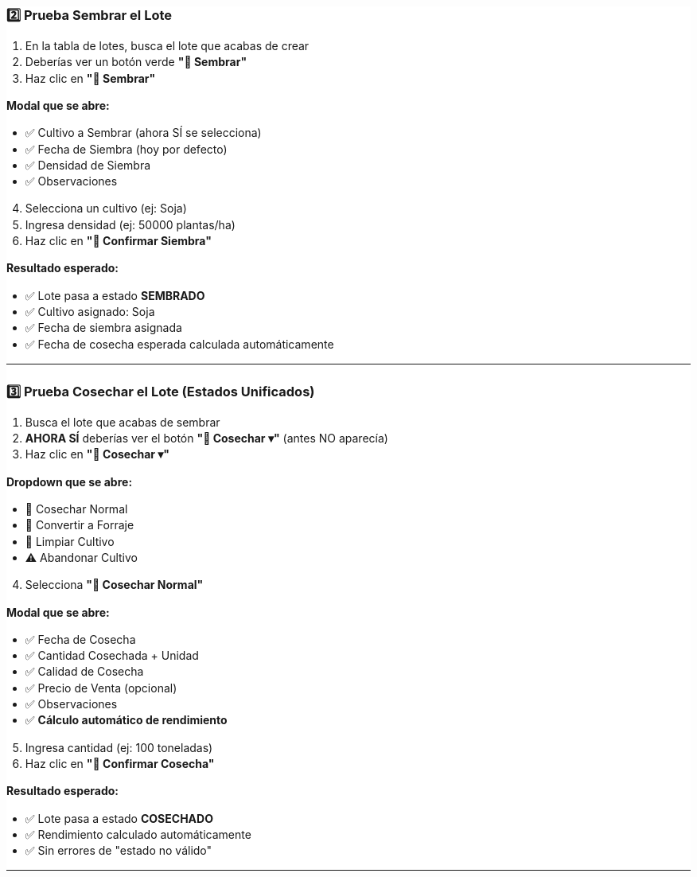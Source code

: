 ### 2️⃣ **Prueba Sembrar el Lote**

1. En la tabla de lotes, busca el lote que acabas de crear
2. Deberías ver un botón verde **"🌱 Sembrar"**
3. Haz clic en **"🌱 Sembrar"**

**Modal que se abre:**
- ✅ Cultivo a Sembrar (ahora SÍ se selecciona)
- ✅ Fecha de Siembra (hoy por defecto)
- ✅ Densidad de Siembra
- ✅ Observaciones

4. Selecciona un cultivo (ej: Soja)
5. Ingresa densidad (ej: 50000 plantas/ha)
6. Haz clic en **"🌱 Confirmar Siembra"**

**Resultado esperado:**
- ✅ Lote pasa a estado **SEMBRADO**
- ✅ Cultivo asignado: Soja
- ✅ Fecha de siembra asignada
- ✅ Fecha de cosecha esperada calculada automáticamente

---

### 3️⃣ **Prueba Cosechar el Lote** (Estados Unificados)

1. Busca el lote que acabas de sembrar
2. **AHORA SÍ** deberías ver el botón **"🌾 Cosechar ▾"** (antes NO aparecía)
3. Haz clic en **"🌾 Cosechar ▾"**

**Dropdown que se abre:**
- 🌾 Cosechar Normal
- 🐄 Convertir a Forraje
- 🚜 Limpiar Cultivo
- ⚠️ Abandonar Cultivo

4. Selecciona **"🌾 Cosechar Normal"**

**Modal que se abre:**
- ✅ Fecha de Cosecha
- ✅ Cantidad Cosechada + Unidad
- ✅ Calidad de Cosecha
- ✅ Precio de Venta (opcional)
- ✅ Observaciones
- ✅ **Cálculo automático de rendimiento**

5. Ingresa cantidad (ej: 100 toneladas)
6. Haz clic en **"🌾 Confirmar Cosecha"**

**Resultado esperado:**
- ✅ Lote pasa a estado **COSECHADO**
- ✅ Rendimiento calculado automáticamente
- ✅ Sin errores de "estado no válido"

---
